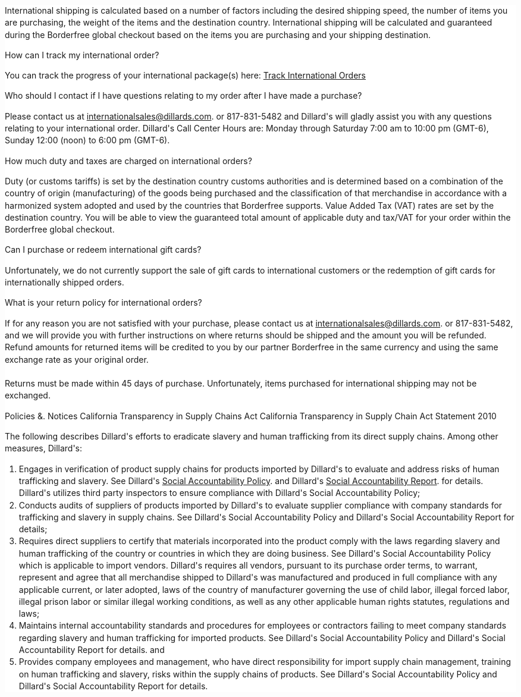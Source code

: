 International shipping is calculated based on a number of factors including the desired shipping speed, the number of items you are purchasing, the weight of the items and the destination country. International shipping will be calculated and guaranteed during the Borderfree global checkout based on the items you are purchasing and your shipping destination.

How can I track my international order?

You can track the progress of your international package(s) here: <a target="\_blank" href="https://services.fiftyone.com/tracking.srv">Track International Orders</a>

Who should I contact if I have questions relating to my order after I have made a purchase?

Please contact us at <a href="mailto:internationalsales@dillards.com">internationalsales@dillards.com</a>. or 817-831-5482 and Dillard's will gladly assist you with any questions relating to your international order. Dillard's Call Center Hours are: Monday through Saturday 7:00 am to 10:00 pm (GMT-6), Sunday 12:00 (noon) to 6:00 pm (GMT-6).

How much duty and taxes are charged on international orders?

Duty (or customs tariffs) is set by the destination country customs authorities and is determined based on a combination of the country of origin (manufacturing) of the goods being purchased and the classification of that merchandise in accordance with a harmonized system adopted and used by the countries that Borderfree supports. Value Added Tax (VAT) rates are set by the destination country. You will be able to view the guaranteed total amount of applicable duty and tax/VAT for your order within the Borderfree global checkout.

Can I purchase or redeem international gift cards?

Unfortunately, we do not currently support the sale of gift cards to international customers or the redemption of gift cards for internationally shipped orders.

What is your return policy for international orders?

If for any reason you are not satisfied with your purchase, please contact us at <a href="mailto:internationalsales@dillards.com">internationalsales@dillards.com</a>. or 817-831-5482, and we will provide you with further instructions on where returns should be shipped and the amount you will be refunded. Refund amounts for returned items will be credited to you by our partner Borderfree in the same currency and using the same exchange rate as your original order.<br><br>Returns must be made within 45 days of purchase. Unfortunately, items purchased for international shipping may not be exchanged.

Policies &. Notices California Transparency in Supply Chains Act California Transparency in Supply Chain Act Statement 2010

The following describes Dillard's efforts to eradicate slavery and human trafficking from its direct supply chains. Among other measures, Dillard's:<ol><li>Engages in verification of product supply chains for products imported by Dillard's to evaluate and address risks of human trafficking and slavery. See Dillard's <a target="\_blank" href="http://investor.shareholder.com/dillards/documentdisplay.cfm?DocumentID=3150">Social Accountability Policy</a>. and Dillard's <a target="\_blank" href="http://investor.shareholder.com/dillards/documentdisplay.cfm?DocumentID=6458">Social Accountability Report</a>. for details. Dillard's utilizes third party inspectors to ensure compliance with Dillard's Social Accountability Policy;</li><li>Conducts audits of suppliers of products imported by Dillard's to evaluate supplier compliance with company standards for trafficking and slavery in supply chains. See Dillard's Social Accountability Policy and Dillard's Social Accountability Report for details;</li><li>Requires direct suppliers to certify that materials incorporated into the product comply with the laws regarding slavery and human trafficking of the country or countries in which they are doing business. See Dillard's Social Accountability Policy which is applicable to import vendors. Dillard's requires all vendors, pursuant to its purchase order terms, to warrant, represent and agree that all merchandise shipped to Dillard's was manufactured and produced in full compliance with any applicable current, or later adopted, laws of the country of manufacturer governing the use of child labor, illegal forced labor, illegal prison labor or similar illegal working conditions, as well as any other applicable human rights statutes, regulations and laws;</li><li>Maintains internal accountability standards and procedures for employees or contractors failing to meet company standards regarding slavery and human trafficking for imported products. See Dillard's Social Accountability Policy and Dillard's Social Accountability Report for details. and</li><li>Provides company employees and management, who have direct responsibility for import supply chain management, training on human trafficking and slavery, risks within the supply chains of products. See Dillard's Social Accountability Policy and Dillard's Social Accountability Report for details.</li></ol>
